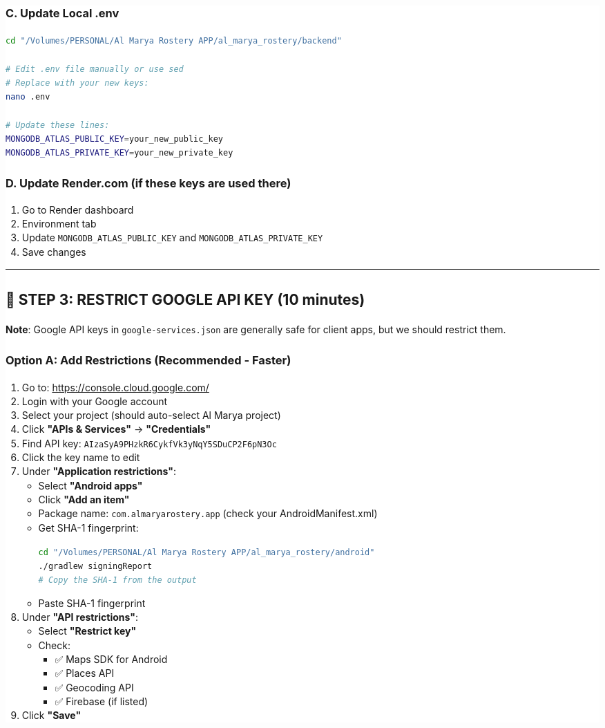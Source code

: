 ### C. Update Local .env

```bash
cd "/Volumes/PERSONAL/Al Marya Rostery APP/al_marya_rostery/backend"

# Edit .env file manually or use sed
# Replace with your new keys:
nano .env

# Update these lines:
MONGODB_ATLAS_PUBLIC_KEY=your_new_public_key
MONGODB_ATLAS_PRIVATE_KEY=your_new_private_key
```

### D. Update Render.com (if these keys are used there)

1. Go to Render dashboard
2. Environment tab
3. Update `MONGODB_ATLAS_PUBLIC_KEY` and `MONGODB_ATLAS_PRIVATE_KEY`
4. Save changes

---

## 🎯 STEP 3: RESTRICT GOOGLE API KEY (10 minutes)

**Note**: Google API keys in `google-services.json` are generally safe for client apps, but we should restrict them.

### Option A: Add Restrictions (Recommended - Faster)

1. Go to: https://console.cloud.google.com/
2. Login with your Google account
3. Select your project (should auto-select Al Marya project)
4. Click **"APIs & Services"** → **"Credentials"**
5. Find API key: `AIzaSyA9PHzkR6CykfVk3yNqY5SDuCP2F6pN3Oc`
6. Click the key name to edit
7. Under **"Application restrictions"**:
   - Select **"Android apps"**
   - Click **"Add an item"**
   - Package name: `com.almaryarostery.app` (check your AndroidManifest.xml)
   - Get SHA-1 fingerprint:
     ```bash
     cd "/Volumes/PERSONAL/Al Marya Rostery APP/al_marya_rostery/android"
     ./gradlew signingReport
     # Copy the SHA-1 from the output
     ```
   - Paste SHA-1 fingerprint
8. Under **"API restrictions"**:
   - Select **"Restrict key"**
   - Check:
     - ✅ Maps SDK for Android
     - ✅ Places API
     - ✅ Geocoding API
     - ✅ Firebase (if listed)
9. Click **"Save"**
